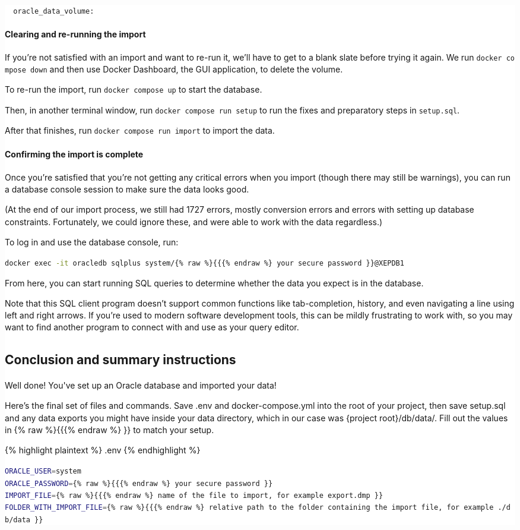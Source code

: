 ```diff
  oracle_data_volume:

```

#### Clearing and re-running the import

If you’re not satisfied with an import and want to re-run it, we’ll have to get to a blank slate before trying it again. We run `docker compose down` and then use Docker Dashboard, the GUI application, to delete the volume.

To re-run the import, run `docker compose up` to start the database.

Then, in another terminal window, run `docker compose run setup` to run the fixes and preparatory steps in `setup.sql`.

After that finishes, run `docker compose run import` to import the data.


#### Confirming the import is complete

Once you’re satisfied that you’re not getting any critical errors when you import (though there may still be warnings), you can run a database console session to make sure the data looks good.

(At the end of our import process, we still had 1727 errors, mostly conversion errors and errors with setting up database constraints. Fortunately, we could ignore these, and were able to work with the data regardless.)

To log in and use the database console, run:

```sh
docker exec -it oracledb sqlplus system/{% raw %}{{{% endraw %} your secure password }}@XEPDB1
```

From here, you can start running SQL queries to determine whether the data you expect is in the database.

Note that this SQL client program doesn’t support common functions like tab-completion, history, and even navigating a line using left and right arrows. If you’re used to modern software development tools, this can be mildly frustrating to work with, so you may want to find another program to connect with and use as your query editor.

## Conclusion and summary instructions

Well done! You've set up an Oracle database and imported your data!

Here’s the final set of files and commands. Save .env and docker-compose.yml into the root of your project, then save setup.sql and any data exports you might have inside your data directory, which in our case was {project root}/db/data/. Fill out the values in {% raw %}{{{% endraw %} }} to match your setup.

{% highlight plaintext %}
.env
{% endhighlight %}
```sh
ORACLE_USER=system
ORACLE_PASSWORD={% raw %}{{{% endraw %} your secure password }}
IMPORT_FILE={% raw %}{{{% endraw %} name of the file to import, for example export.dmp }}
FOLDER_WITH_IMPORT_FILE={% raw %}{{{% endraw %} relative path to the folder containing the import file, for example ./db/data }}
```
